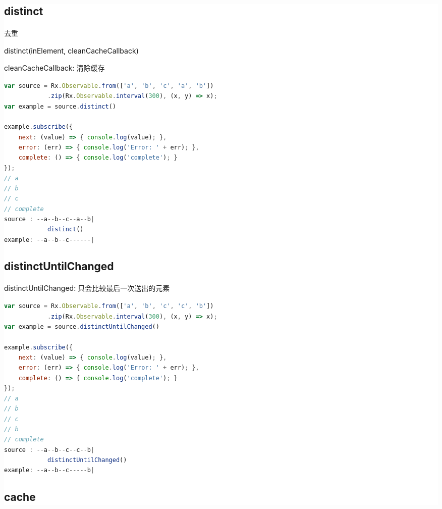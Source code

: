 ## distinct

去重

distinct(inElement, cleanCacheCallback)

cleanCacheCallback: 清除缓存

```javascript
var source = Rx.Observable.from(['a', 'b', 'c', 'a', 'b'])
            .zip(Rx.Observable.interval(300), (x, y) => x);
var example = source.distinct()

example.subscribe({
    next: (value) => { console.log(value); },
    error: (err) => { console.log('Error: ' + err); },
    complete: () => { console.log('complete'); }
});
// a
// b
// c
// complete
source : --a--b--c--a--b|
            distinct()
example: --a--b--c------|
```

## distinctUntilChanged

distinctUntilChanged: 只会比较最后一次送出的元素

```javascript
var source = Rx.Observable.from(['a', 'b', 'c', 'c', 'b'])
            .zip(Rx.Observable.interval(300), (x, y) => x);
var example = source.distinctUntilChanged()

example.subscribe({
    next: (value) => { console.log(value); },
    error: (err) => { console.log('Error: ' + err); },
    complete: () => { console.log('complete'); }
});
// a
// b
// c
// b
// complete
source : --a--b--c--c--b|
            distinctUntilChanged()
example: --a--b--c-----b|
```

## cache
